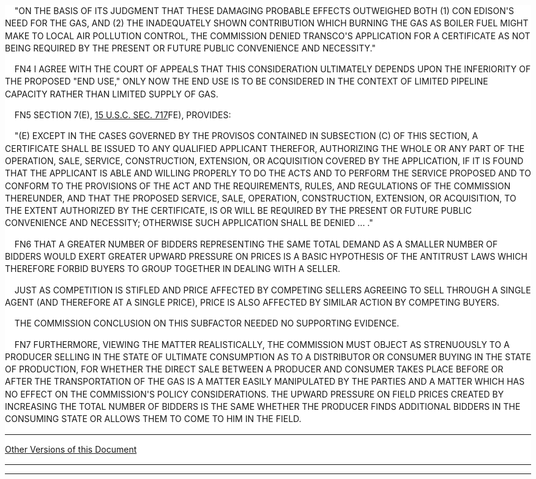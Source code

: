     "ON THE BASIS OF ITS JUDGMENT THAT THESE DAMAGING PROBABLE EFFECTS OUTWEIGHED BOTH (1) CON EDISON'S NEED FOR THE GAS, AND (2) THE INADEQUATELY SHOWN CONTRIBUTION WHICH BURNING THE GAS AS BOILER FUEL MIGHT MAKE TO LOCAL AIR POLLUTION CONTROL, THE COMMISSION DENIED TRANSCO'S APPLICATION FOR A CERTIFICATE AS NOT BEING REQUIRED BY THE PRESENT OR FUTURE PUBLIC CONVENIENCE AND NECESSITY."

    FN4  I AGREE WITH THE COURT OF APPEALS THAT THIS CONSIDERATION ULTIMATELY DEPENDS UPON THE INFERIORITY OF THE PROPOSED "END USE," ONLY NOW THE END USE IS TO BE CONSIDERED IN THE CONTEXT OF LIMITED PIPELINE CAPACITY RATHER THAN LIMITED SUPPLY OF GAS.

    FN5  SECTION 7(E), [15 U.S.C. SEC. 717][/us/usc/t15/s717]FE), PROVIDES:

    "(E) EXCEPT IN THE CASES GOVERNED BY THE PROVISOS CONTAINED IN SUBSECTION (C) OF THIS SECTION, A CERTIFICATE SHALL BE ISSUED TO ANY QUALIFIED APPLICANT THEREFOR, AUTHORIZING THE WHOLE OR ANY PART OF THE OPERATION, SALE, SERVICE, CONSTRUCTION, EXTENSION, OR ACQUISITION COVERED BY THE APPLICATION, IF IT IS FOUND THAT THE APPLICANT IS ABLE AND WILLING PROPERLY TO DO THE ACTS AND TO PERFORM THE SERVICE PROPOSED AND TO CONFORM TO THE PROVISIONS OF THE ACT AND THE REQUIREMENTS, RULES, AND REGULATIONS OF THE COMMISSION THEREUNDER, AND THAT THE PROPOSED SERVICE, SALE, OPERATION, CONSTRUCTION, EXTENSION, OR ACQUISITION, TO THE EXTENT AUTHORIZED BY THE CERTIFICATE, IS OR WILL BE REQUIRED BY THE PRESENT OR FUTURE PUBLIC CONVENIENCE AND NECESSITY; OTHERWISE SUCH APPLICATION SHALL BE DENIED  ...  ."

    FN6  THAT A GREATER NUMBER OF BIDDERS REPRESENTING THE SAME TOTAL DEMAND AS A SMALLER NUMBER OF BIDDERS WOULD EXERT GREATER UPWARD PRESSURE ON PRICES IS A BASIC HYPOTHESIS OF THE ANTITRUST LAWS WHICH THEREFORE FORBID BUYERS TO GROUP TOGETHER IN DEALING WITH A SELLER.

    JUST AS COMPETITION IS STIFLED AND PRICE AFFECTED BY COMPETING SELLERS AGREEING TO SELL THROUGH A SINGLE AGENT (AND THEREFORE AT A SINGLE PRICE), PRICE IS ALSO AFFECTED BY SIMILAR ACTION BY COMPETING BUYERS.

    THE COMMISSION CONCLUSION ON THIS SUBFACTOR NEEDED NO SUPPORTING EVIDENCE.

    FN7  FURTHERMORE, VIEWING THE MATTER REALISTICALLY, THE COMMISSION MUST OBJECT AS STRENUOUSLY TO A PRODUCER SELLING IN THE STATE OF ULTIMATE CONSUMPTION AS TO A DISTRIBUTOR OR CONSUMER BUYING IN THE STATE OF PRODUCTION, FOR WHETHER THE DIRECT SALE BETWEEN A PRODUCER AND CONSUMER TAKES PLACE BEFORE OR AFTER THE TRANSPORTATION OF THE GAS IS A MATTER EASILY MANIPULATED BY THE PARTIES AND A MATTER WHICH HAS NO EFFECT ON THE COMMISSION'S POLICY CONSIDERATIONS.  THE UPWARD PRESSURE ON FIELD PRICES CREATED BY INCREASING THE TOTAL NUMBER OF BIDDERS IS THE SAME WHETHER THE PRODUCER FINDS ADDITIONAL BIDDERS IN THE CONSUMING STATE OR ALLOWS THEM TO COME TO HIM IN THE FIELD.

----------

[Other Versions of this Document](https://publicdocs.github.io/go/links?ns=uslm-x&ref=%2Fus%2Fcourts%2Fscotus%2FusReporter%2F365%2F1)

----------
----------

[/us/courts/scotus/usReporter/365/1]: https://publicdocs.github.io/go/links?ns=uslm-x&ref=%2Fus%2Fcourts%2Fscotus%2FusReporter%2F365%2F1
[/us/stat/52/821]: https://publicdocs.github.io/go/links?ns=uslm&ref=%2Fus%2Fstat%2F52%2F821
[/us/usc/t15/s717]: https://publicdocs.github.io/go/links?ns=uslm&ref=%2Fus%2Fusc%2Ft15%2Fs717
[/us/usc/t15/s717]: https://publicdocs.github.io/go/links?ns=uslm&ref=%2Fus%2Fusc%2Ft15%2Fs717
[/us/courts/scotus/usReporter/326/236]: https://publicdocs.github.io/go/links?ns=uslm-x&ref=%2Fus%2Fcourts%2Fscotus%2FusReporter%2F326%2F236
[/us/courts/scotus/usReporter/326/60]: https://publicdocs.github.io/go/links?ns=uslm-x&ref=%2Fus%2Fcourts%2Fscotus%2FusReporter%2F326%2F60
[/us/courts/scotus/usReporter/315/373]: https://publicdocs.github.io/go/links?ns=uslm-x&ref=%2Fus%2Fcourts%2Fscotus%2FusReporter%2F315%2F373
[/us/courts/scotus/usReporter/360/378]: https://publicdocs.github.io/go/links?ns=uslm-x&ref=%2Fus%2Fcourts%2Fscotus%2FusReporter%2F360%2F378
[/us/courts/scotus/usReporter/332/507]: https://publicdocs.github.io/go/links?ns=uslm-x&ref=%2Fus%2Fcourts%2Fscotus%2FusReporter%2F332%2F507
[/us/courts/scotus/usReporter/320/591]: https://publicdocs.github.io/go/links?ns=uslm-x&ref=%2Fus%2Fcourts%2Fscotus%2FusReporter%2F320%2F591
[/us/courts/scotus/usReporter/338/464]: https://publicdocs.github.io/go/links?ns=uslm-x&ref=%2Fus%2Fcourts%2Fscotus%2FusReporter%2F338%2F464
[/us/courts/scotus/usReporter/364/137]: https://publicdocs.github.io/go/links?ns=uslm-x&ref=%2Fus%2Fcourts%2Fscotus%2FusReporter%2F364%2F137
[/us/courts/scotus/usReporter/332/507]: https://publicdocs.github.io/go/links?ns=uslm-x&ref=%2Fus%2Fcourts%2Fscotus%2FusReporter%2F332%2F507
[/us/courts/scotus/usReporter/317/456]: https://publicdocs.github.io/go/links?ns=uslm-x&ref=%2Fus%2Fcourts%2Fscotus%2FusReporter%2F317%2F456
[/us/courts/scotus/usReporter/353/1]: https://publicdocs.github.io/go/links?ns=uslm-x&ref=%2Fus%2Fcourts%2Fscotus%2FusReporter%2F353%2F1
[/us/courts/scotus/usReporter/347/157]: https://publicdocs.github.io/go/links?ns=uslm-x&ref=%2Fus%2Fcourts%2Fscotus%2FusReporter%2F347%2F157
[/us/courts/scotus/usReporter/262/553]: https://publicdocs.github.io/go/links?ns=uslm-x&ref=%2Fus%2Fcourts%2Fscotus%2FusReporter%2F262%2F553
[/us/courts/scotus/usReporter/221/229]: https://publicdocs.github.io/go/links?ns=uslm-x&ref=%2Fus%2Fcourts%2Fscotus%2FusReporter%2F221%2F229
[/us/courts/scotus/usReporter/341/329]: https://publicdocs.github.io/go/links?ns=uslm-x&ref=%2Fus%2Fcourts%2Fscotus%2FusReporter%2F341%2F329
[/us/courts/scotus/usReporter/324/581]: https://publicdocs.github.io/go/links?ns=uslm-x&ref=%2Fus%2Fcourts%2Fscotus%2FusReporter%2F324%2F581
[/us/courts/scotus/usReporter/324/635]: https://publicdocs.github.io/go/links?ns=uslm-x&ref=%2Fus%2Fcourts%2Fscotus%2FusReporter%2F324%2F635
[/us/courts/scotus/usReporter/332/507]: https://publicdocs.github.io/go/links?ns=uslm-x&ref=%2Fus%2Fcourts%2Fscotus%2FusReporter%2F332%2F507

[/us/stat/52/825]: https://publicdocs.github.io/go/links?ns=uslm&ref=%2Fus%2Fstat%2F52%2F825